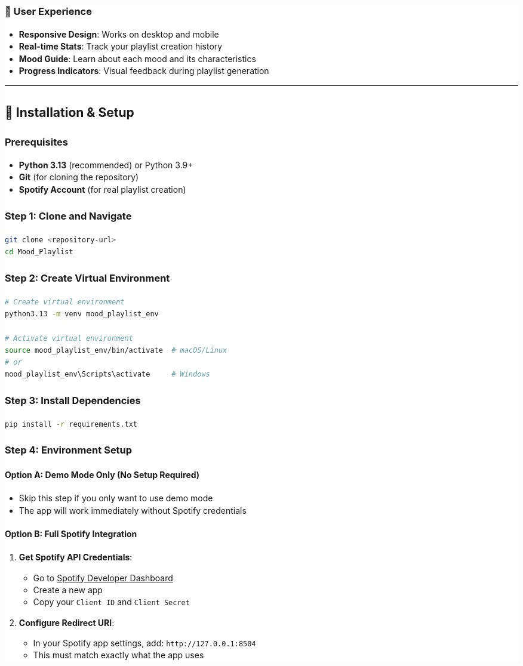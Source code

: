 ### 🎨 User Experience
- **Responsive Design**: Works on desktop and mobile
- **Real-time Stats**: Track your playlist creation history
- **Mood Guide**: Learn about each mood and its characteristics
- **Progress Indicators**: Visual feedback during playlist generation

---

## 🚀 Installation & Setup

### Prerequisites
- **Python 3.13** (recommended) or Python 3.9+
- **Git** (for cloning the repository)
- **Spotify Account** (for real playlist creation)

### Step 1: Clone and Navigate
```bash
git clone <repository-url>
cd Mood_Playlist
```

### Step 2: Create Virtual Environment
```bash
# Create virtual environment
python3.13 -m venv mood_playlist_env

# Activate virtual environment
source mood_playlist_env/bin/activate  # macOS/Linux
# or
mood_playlist_env\Scripts\activate     # Windows
```

### Step 3: Install Dependencies
```bash
pip install -r requirements.txt
```

### Step 4: Environment Setup

#### Option A: Demo Mode Only (No Setup Required)
- Skip this step if you only want to use demo mode
- The app will work immediately without Spotify credentials

#### Option B: Full Spotify Integration
1. **Get Spotify API Credentials**:
   - Go to [Spotify Developer Dashboard](https://developer.spotify.com/dashboard)
   - Create a new app
   - Copy your `Client ID` and `Client Secret`

2. **Configure Redirect URI**:
   - In your Spotify app settings, add: `http://127.0.0.1:8504`
   - This must match exactly what the app uses
